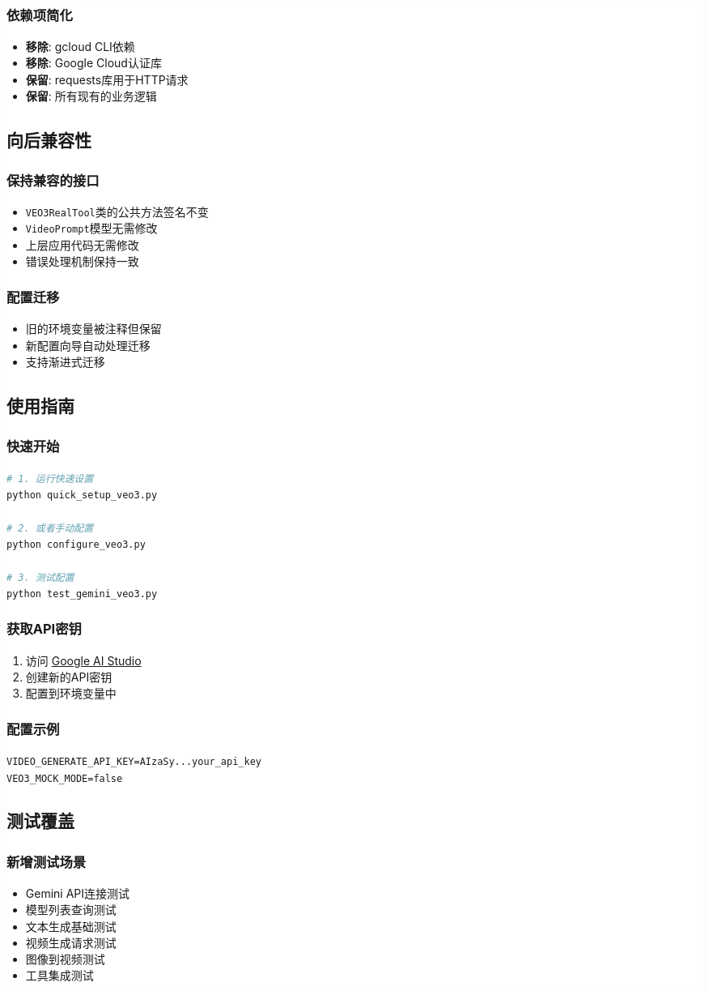 ### 依赖项简化
- **移除**: gcloud CLI依赖
- **移除**: Google Cloud认证库
- **保留**: requests库用于HTTP请求
- **保留**: 所有现有的业务逻辑

## 向后兼容性

### 保持兼容的接口
- `VEO3RealTool`类的公共方法签名不变
- `VideoPrompt`模型无需修改
- 上层应用代码无需修改
- 错误处理机制保持一致

### 配置迁移
- 旧的环境变量被注释但保留
- 新配置向导自动处理迁移
- 支持渐进式迁移

## 使用指南

### 快速开始
```bash
# 1. 运行快速设置
python quick_setup_veo3.py

# 2. 或者手动配置
python configure_veo3.py

# 3. 测试配置
python test_gemini_veo3.py
```

### 获取API密钥
1. 访问 [Google AI Studio](https://aistudio.google.com/app/apikey)
2. 创建新的API密钥
3. 配置到环境变量中

### 配置示例
```env
VIDEO_GENERATE_API_KEY=AIzaSy...your_api_key
VEO3_MOCK_MODE=false
```

## 测试覆盖

### 新增测试场景
- Gemini API连接测试
- 模型列表查询测试
- 文本生成基础测试
- 视频生成请求测试
- 图像到视频测试
- 工具集成测试
